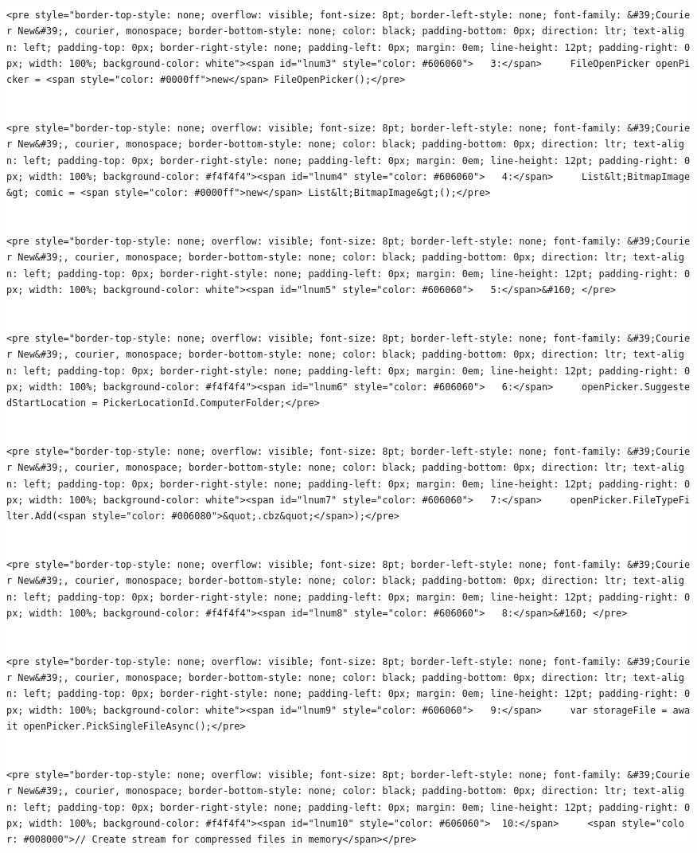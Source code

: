 
    <pre style="border-top-style: none; overflow: visible; font-size: 8pt; border-left-style: none; font-family: &#39;Courier New&#39;, courier, monospace; border-bottom-style: none; color: black; padding-bottom: 0px; direction: ltr; text-align: left; padding-top: 0px; border-right-style: none; padding-left: 0px; margin: 0em; line-height: 12pt; padding-right: 0px; width: 100%; background-color: white"><span id="lnum3" style="color: #606060">   3:</span>     FileOpenPicker openPicker = <span style="color: #0000ff">new</span> FileOpenPicker();</pre>


    <pre style="border-top-style: none; overflow: visible; font-size: 8pt; border-left-style: none; font-family: &#39;Courier New&#39;, courier, monospace; border-bottom-style: none; color: black; padding-bottom: 0px; direction: ltr; text-align: left; padding-top: 0px; border-right-style: none; padding-left: 0px; margin: 0em; line-height: 12pt; padding-right: 0px; width: 100%; background-color: #f4f4f4"><span id="lnum4" style="color: #606060">   4:</span>     List&lt;BitmapImage&gt; comic = <span style="color: #0000ff">new</span> List&lt;BitmapImage&gt;();</pre>


    <pre style="border-top-style: none; overflow: visible; font-size: 8pt; border-left-style: none; font-family: &#39;Courier New&#39;, courier, monospace; border-bottom-style: none; color: black; padding-bottom: 0px; direction: ltr; text-align: left; padding-top: 0px; border-right-style: none; padding-left: 0px; margin: 0em; line-height: 12pt; padding-right: 0px; width: 100%; background-color: white"><span id="lnum5" style="color: #606060">   5:</span>&#160; </pre>


    <pre style="border-top-style: none; overflow: visible; font-size: 8pt; border-left-style: none; font-family: &#39;Courier New&#39;, courier, monospace; border-bottom-style: none; color: black; padding-bottom: 0px; direction: ltr; text-align: left; padding-top: 0px; border-right-style: none; padding-left: 0px; margin: 0em; line-height: 12pt; padding-right: 0px; width: 100%; background-color: #f4f4f4"><span id="lnum6" style="color: #606060">   6:</span>     openPicker.SuggestedStartLocation = PickerLocationId.ComputerFolder;</pre>


    <pre style="border-top-style: none; overflow: visible; font-size: 8pt; border-left-style: none; font-family: &#39;Courier New&#39;, courier, monospace; border-bottom-style: none; color: black; padding-bottom: 0px; direction: ltr; text-align: left; padding-top: 0px; border-right-style: none; padding-left: 0px; margin: 0em; line-height: 12pt; padding-right: 0px; width: 100%; background-color: white"><span id="lnum7" style="color: #606060">   7:</span>     openPicker.FileTypeFilter.Add(<span style="color: #006080">&quot;.cbz&quot;</span>);</pre>


    <pre style="border-top-style: none; overflow: visible; font-size: 8pt; border-left-style: none; font-family: &#39;Courier New&#39;, courier, monospace; border-bottom-style: none; color: black; padding-bottom: 0px; direction: ltr; text-align: left; padding-top: 0px; border-right-style: none; padding-left: 0px; margin: 0em; line-height: 12pt; padding-right: 0px; width: 100%; background-color: #f4f4f4"><span id="lnum8" style="color: #606060">   8:</span>&#160; </pre>


    <pre style="border-top-style: none; overflow: visible; font-size: 8pt; border-left-style: none; font-family: &#39;Courier New&#39;, courier, monospace; border-bottom-style: none; color: black; padding-bottom: 0px; direction: ltr; text-align: left; padding-top: 0px; border-right-style: none; padding-left: 0px; margin: 0em; line-height: 12pt; padding-right: 0px; width: 100%; background-color: white"><span id="lnum9" style="color: #606060">   9:</span>     var storageFile = await openPicker.PickSingleFileAsync();</pre>


    <pre style="border-top-style: none; overflow: visible; font-size: 8pt; border-left-style: none; font-family: &#39;Courier New&#39;, courier, monospace; border-bottom-style: none; color: black; padding-bottom: 0px; direction: ltr; text-align: left; padding-top: 0px; border-right-style: none; padding-left: 0px; margin: 0em; line-height: 12pt; padding-right: 0px; width: 100%; background-color: #f4f4f4"><span id="lnum10" style="color: #606060">  10:</span>     <span style="color: #008000">// Create stream for compressed files in memory</span></pre>
